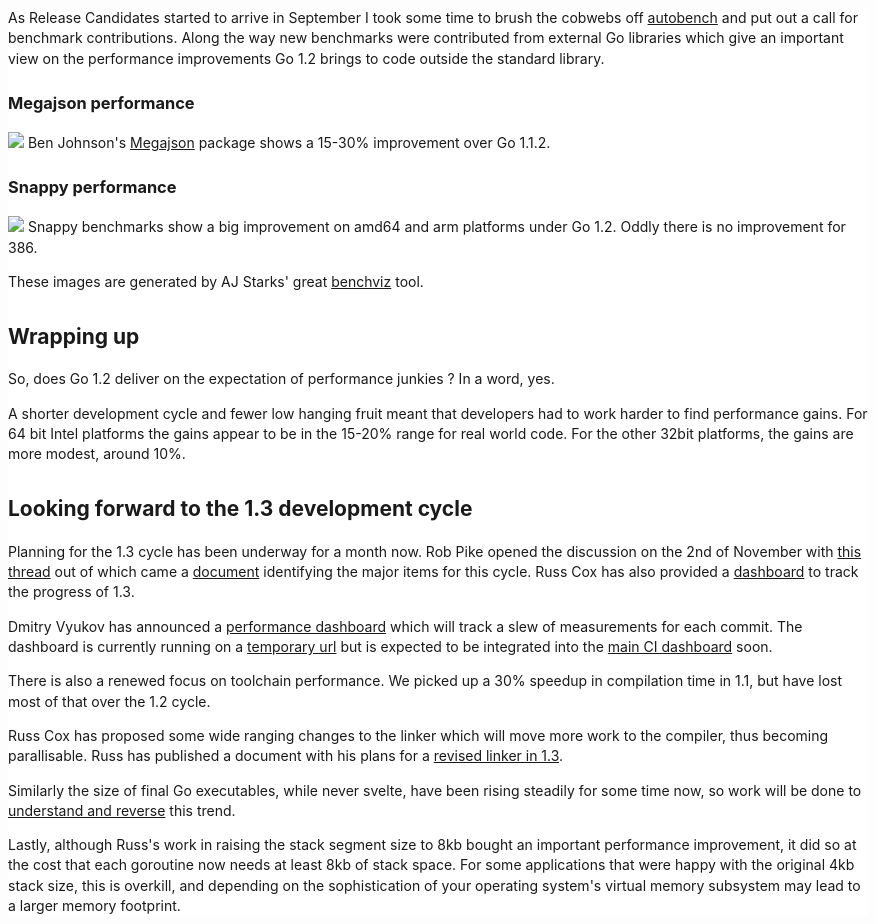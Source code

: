 As Release Candidates started to arrive in September I took some time to brush the cobwebs off [autobench](https://github.com/davecheney/autobench) and put out a call for benchmark contributions. Along the way new benchmarks were contributed from external Go libraries which give an important view on the performance improvements Go 1.2 brings to code outside the standard library.

### Megajson performance
![](/postimages/day-02-go-1.2-performance-improvements/megajson.png)
Ben Johnson's [Megajson](https://github.com/benbjohnson/megajson) package shows a 15-30% improvement over Go 1.1.2.

### Snappy performance
![](/postimages/day-02-go-1.2-performance-improvements/snappy.png)
Snappy benchmarks show a big improvement on amd64 and arm platforms under Go 1.2. Oddly there is no improvement for 386.

These images are generated by AJ Starks' great [benchviz](http://mindchunk.blogspot.com.au/2013/05/visualizing-go-benchmarks-with-benchviz.html) tool.

## Wrapping up

So, does Go 1.2 deliver on the expectation of performance junkies ? In a word, yes.

A shorter development cycle and fewer low hanging fruit meant that developers had to work harder to find performance gains. For 64 bit Intel platforms the gains appear to be in the 15-20% range for real world code. For the other 32bit platforms, the gains are more modest, around 10%.

## Looking forward to the 1.3 development cycle

Planning for the 1.3 cycle has been underway for a month now. Rob Pike opened the discussion on the 2nd of November with [this thread](https://groups.google.com/d/msg/golang-dev/846QFpppXUo/satz-x5kxosJ) out of which came a [document](http://golang.org/s/go13todo) identifying the major items for this cycle. Russ Cox has also provided a [dashboard](http://research.swtch.com/dashboard/Go1.3#all) to track the progress of 1.3.

Dmitry Vyukov has announced a [performance dashboard](https://groups.google.com/forum/#!msg/golang-dev/SvByhCXPwG8/iDyRCaiQVGAJ) which will track a slew of measurements for each commit. The dashboard is currently running on a [temporary url](http://goperfd.appspot.com/perf) but is expected to be integrated into the [main CI dashboard](http://build.golang.org]) soon.

There is also a renewed focus on toolchain performance. We picked up a 30% speedup in compilation time in 1.1, but have lost most of that over the 1.2 cycle.

Russ Cox has proposed some wide ranging changes to the linker which will move more work to the compiler, thus becoming parallisable. Russ has published a document with his plans for a [revised linker in 1.3](http://golang.org/s/go13linker).

Similarly the size of final Go executables, while never svelte, have been rising steadily for some time now, so work will be done to [understand and reverse](https://code.google.com/p/go/issues/detail?id=6853) this trend.

Lastly, although Russ's work in raising the stack segment size to 8kb bought an important performance improvement, it did so at the cost that each goroutine now needs at least 8kb of stack space. For some applications that were happy with the original 4kb stack size, this is overkill, and depending on the sophistication of your operating system's virtual memory subsystem may lead to a larger memory footprint.
